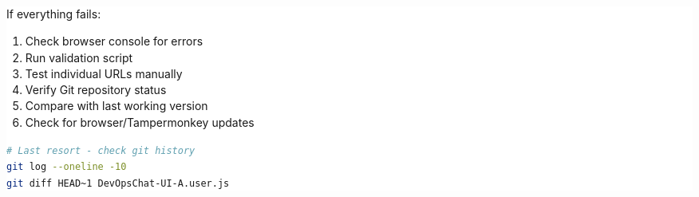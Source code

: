 If everything fails:
1. Check browser console for errors
2. Run validation script
3. Test individual URLs manually
4. Verify Git repository status
5. Compare with last working version
6. Check for browser/Tampermonkey updates

```bash
# Last resort - check git history
git log --oneline -10
git diff HEAD~1 DevOpsChat-UI-A.user.js
```